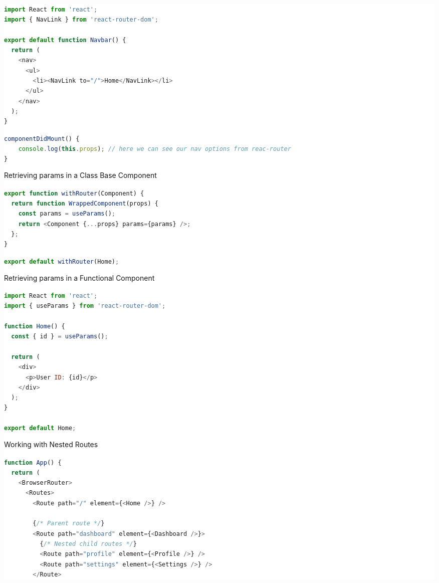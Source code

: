 ```js
import React from 'react';
import { NavLink } from 'react-router-dom';

export default function Navbar() {
  return (
    <nav>
      <ul>
        <li><NavLink to="/">Home</NavLink></li>
      </ul>
    </nav>
  );
}
```

```js
componentDidMount() {
    console.log(this.props); // here we can see our nav options from reac-router
}
```

Retrieving params in a Class Base Component
```js
export function withRouter(Component) {
  return function WrappedComponent(props) {
    const params = useParams();
    return <Component {...props} params={params} />;
  };
}
```

```js
export default withRouter(Home);
```

Retrieving params in a Functional Component
```js
import React from 'react';
import { useParams } from 'react-router-dom';

function Home() {
  const { id } = useParams(); 

  return (
    <div>
      <p>User ID: {id}</p>
    </div>
  );
}

export default Home;
```

Working with Nested Routes

```js
function App() {
  return (
    <BrowserRouter>
      <Routes>
        <Route path="/" element={<Home />} />

        {/* Parent route */}
        <Route path="dashboard" element={<Dashboard />}>
          {/* Nested child routes */}
          <Route path="profile" element={<Profile />} />
          <Route path="settings" element={<Settings />} />
        </Route>
```